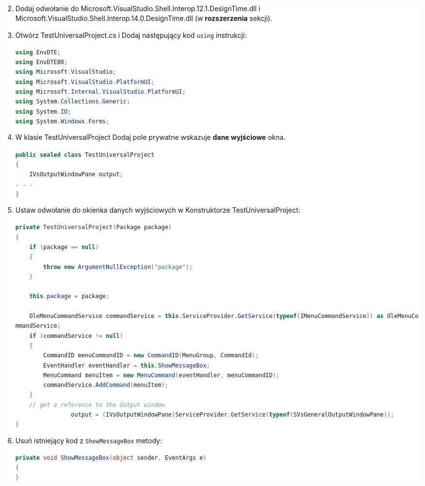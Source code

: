2.  Dodaj odwołanie do Microsoft.VisualStudio.Shell.Interop.12.1.DesignTime.dll i Microsoft.VisualStudio.Shell.Interop.14.0.DesignTime.dll (w **rozszerzenia** sekcji).  
  
3.  Otwórz TestUniversalProject.cs i Dodaj następujący kod `using` instrukcji:  
  
    ```csharp  
    using EnvDTE;  
    using EnvDTE80;  
    using Microsoft.VisualStudio;  
    using Microsoft.VisualStudio.PlatformUI;  
    using Microsoft.Internal.VisualStudio.PlatformUI;   
    using System.Collections.Generic;   
    using System.IO;  
    using System.Windows.Forms;  
    ```  
  
4.  W klasie TestUniversalProject Dodaj pole prywatne wskazuje **dane wyjściowe** okna.  
  
    ```csharp  
    public sealed class TestUniversalProject   
    {  
        IVsOutputWindowPane output;  
    . . .  
    }  
    ```  
  
5.  Ustaw odwołanie do okienka danych wyjściowych w Konstruktorze TestUniversalProject:  
  
    ```csharp  
    private TestUniversalProject(Package package)  
    {  
        if (package == null)  
        {  
            throw new ArgumentNullException("package");  
        }  
  
        this.package = package;  
  
        OleMenuCommandService commandService = this.ServiceProvider.GetService(typeof(IMenuCommandService)) as OleMenuCommandService;  
        if (commandService != null)  
        {  
            CommandID menuCommandID = new CommandID(MenuGroup, CommandId);  
            EventHandler eventHandler = this.ShowMessageBox;  
            MenuCommand menuItem = new MenuCommand(eventHandler, menuCommandID);  
            commandService.AddCommand(menuItem);  
        }  
        // get a reference to the Output window  
                    output = (IVsOutputWindowPane)ServiceProvider.GetService(typeof(SVsGeneralOutputWindowPane));  
    }  
    ```  
  
6.  Usuń istniejący kod z `ShowMessageBox` metody:  
  
    ```csharp  
    private void ShowMessageBox(object sender, EventArgs e)   
    {  
    }  
    ```  
  